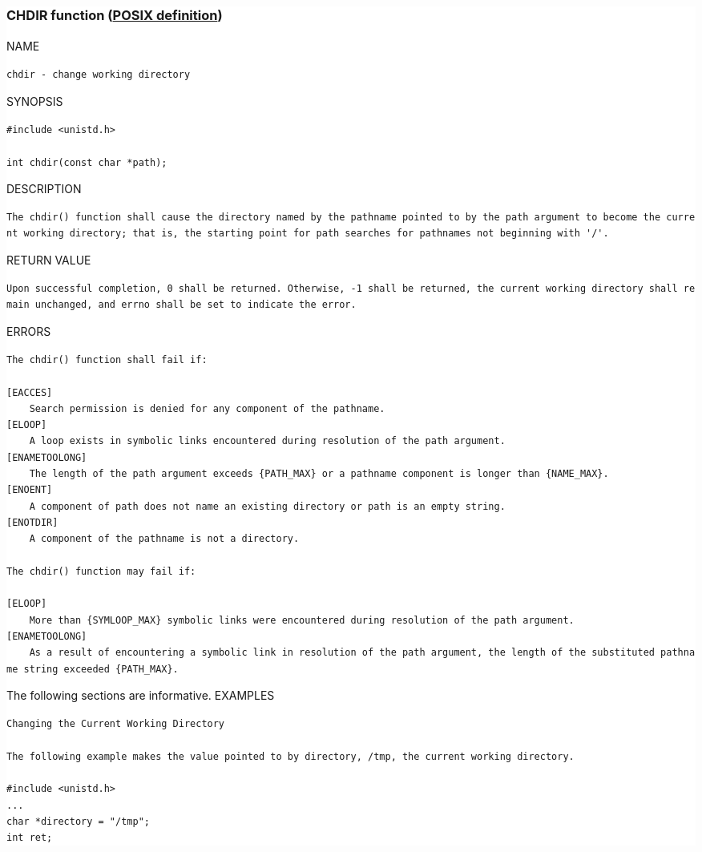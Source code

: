 ### CHDIR function ([POSIX definition](https://pubs.opengroup.org/onlinepubs/009695299/functions/chdir.html))
NAME

    chdir - change working directory

SYNOPSIS

    #include <unistd.h>

    int chdir(const char *path);

DESCRIPTION

    The chdir() function shall cause the directory named by the pathname pointed to by the path argument to become the current working directory; that is, the starting point for path searches for pathnames not beginning with '/'.

RETURN VALUE

    Upon successful completion, 0 shall be returned. Otherwise, -1 shall be returned, the current working directory shall remain unchanged, and errno shall be set to indicate the error.

ERRORS

    The chdir() function shall fail if:

    [EACCES]
        Search permission is denied for any component of the pathname.
    [ELOOP]
        A loop exists in symbolic links encountered during resolution of the path argument.
    [ENAMETOOLONG]
        The length of the path argument exceeds {PATH_MAX} or a pathname component is longer than {NAME_MAX}.
    [ENOENT]
        A component of path does not name an existing directory or path is an empty string.
    [ENOTDIR]
        A component of the pathname is not a directory.

    The chdir() function may fail if:

    [ELOOP]
        More than {SYMLOOP_MAX} symbolic links were encountered during resolution of the path argument.
    [ENAMETOOLONG]
        As a result of encountering a symbolic link in resolution of the path argument, the length of the substituted pathname string exceeded {PATH_MAX}.

The following sections are informative.
EXAMPLES

    Changing the Current Working Directory

    The following example makes the value pointed to by directory, /tmp, the current working directory.

    #include <unistd.h>
    ...
    char *directory = "/tmp";
    int ret;

